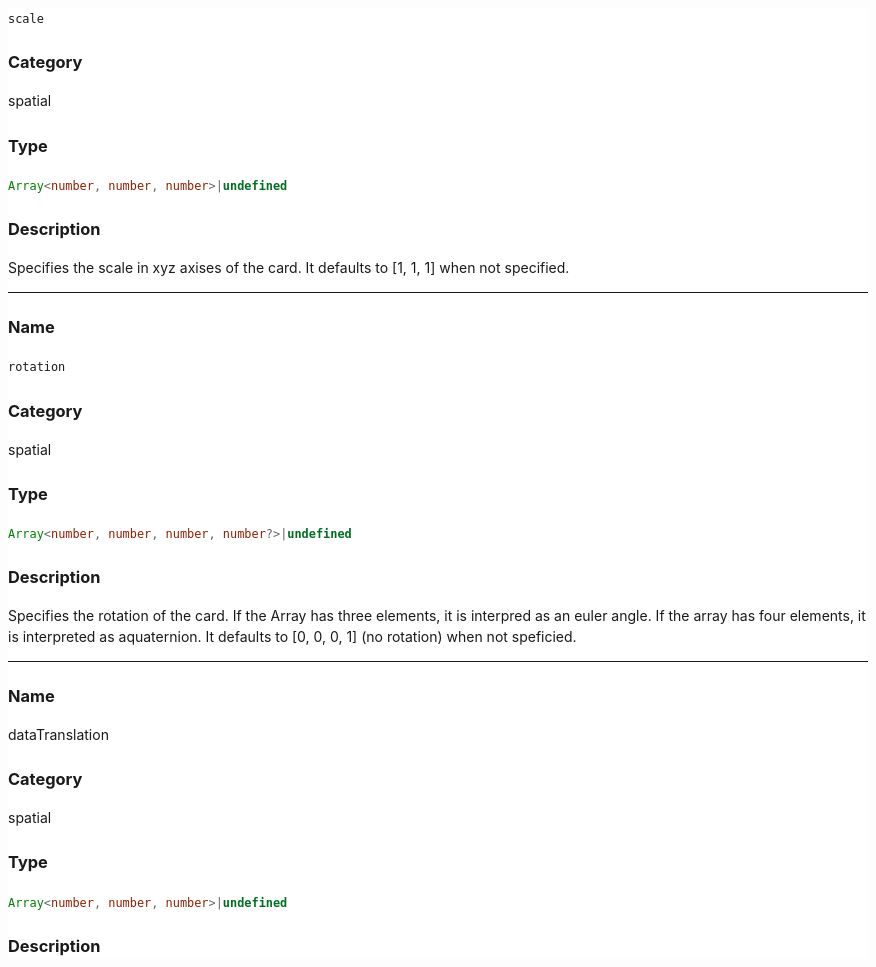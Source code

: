`scale`

### Category

spatial

### Type

```TypeScript
Array<number, number, number>|undefined
```

### Description

Specifies the scale in xyz axises of the card. It defaults to [1, 1, 1] when not specified.

---

### Name

`rotation`

### Category

spatial

### Type

```TypeScript
Array<number, number, number, number?>|undefined
```

### Description

Specifies the rotation of the card. If the Array has three elements, it is interpred as an euler angle.  If the array has four elements, it is interpreted as aquaternion. It defaults to [0, 0, 0, 1] (no rotation) when not speficied.

---

### Name

dataTranslation

### Category

spatial

### Type

```TypeScript
Array<number, number, number>|undefined
```

### Description
